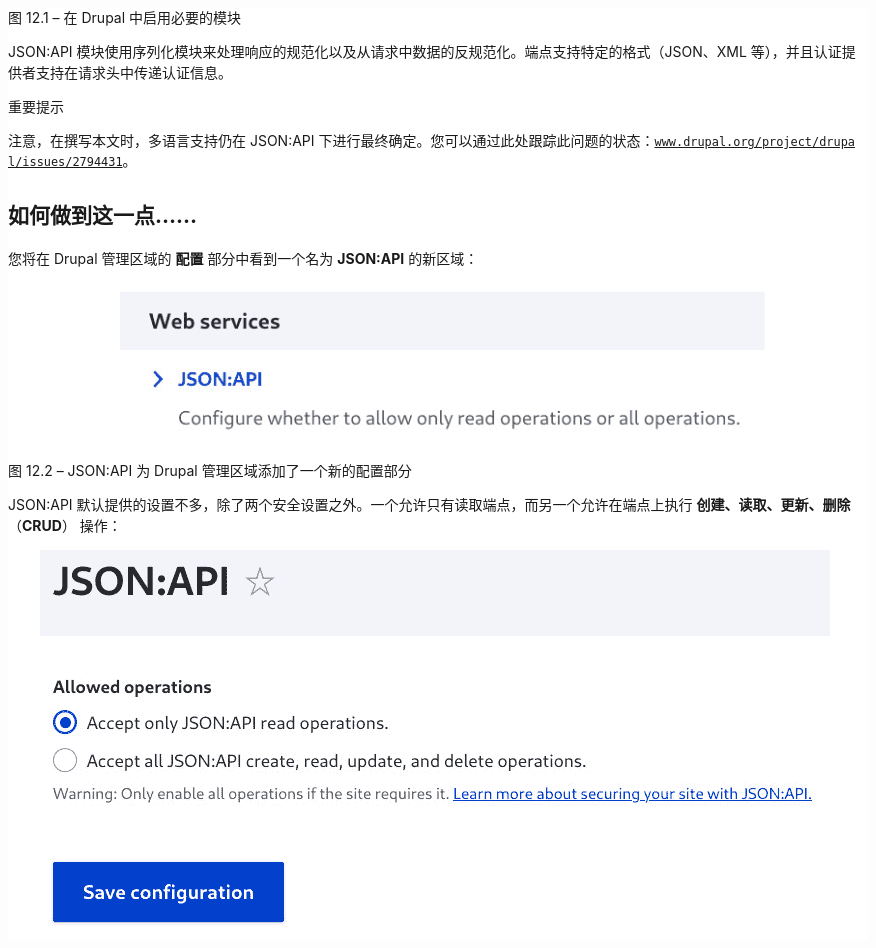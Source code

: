 图 12.1 – 在 Drupal 中启用必要的模块

JSON:API 模块使用序列化模块来处理响应的规范化以及从请求中数据的反规范化。端点支持特定的格式（JSON、XML 等），并且认证提供者支持在请求头中传递认证信息。

重要提示

注意，在撰写本文时，多语言支持仍在 JSON:API 下进行最终确定。您可以通过此处跟踪此问题的状态：[`www.drupal.org/project/drupal/issues/2794431`](https://www.drupal.org/project/drupal/issues/2794431)。

## 如何做到这一点……

您将在 Drupal 管理区域的 **配置** 部分中看到一个名为 **JSON:API** 的新区域：

![图 12.2 – JSON:API 为 Drupal 管理区域添加了一个新的配置部分](img/Figure_12.2_B18548.jpg)

图 12.2 – JSON:API 为 Drupal 管理区域添加了一个新的配置部分

JSON:API 默认提供的设置不多，除了两个安全设置之外。一个允许只有读取端点，而另一个允许在端点上执行 **创建、读取、更新、删除** （**CRUD**） 操作：

![图 12.3 – JSON:API 的配置选项](img/Figure_12.3_B18548.jpg)
